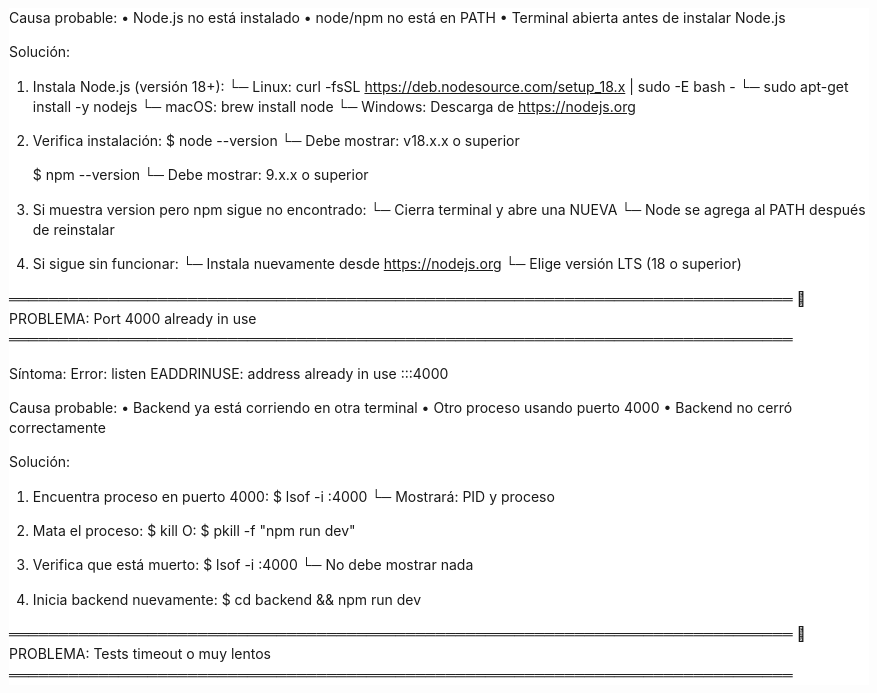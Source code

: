 Causa probable:
  • Node.js no está instalado
  • node/npm no está en PATH
  • Terminal abierta antes de instalar Node.js

Solución:
  1. Instala Node.js (versión 18+):
     └─ Linux: curl -fsSL https://deb.nodesource.com/setup_18.x | sudo -E bash -
     └─        sudo apt-get install -y nodejs
     └─ macOS: brew install node
     └─ Windows: Descarga de https://nodejs.org
  
  2. Verifica instalación:
     $ node --version
     └─ Debe mostrar: v18.x.x o superior
     
     $ npm --version
     └─ Debe mostrar: 9.x.x o superior
  
  3. Si muestra version pero npm sigue no encontrado:
     └─ Cierra terminal y abre una NUEVA
     └─ Node se agrega al PATH después de reinstalar
  
  4. Si sigue sin funcionar:
     └─ Instala nuevamente desde https://nodejs.org
     └─ Elige versión LTS (18 o superior)

═══════════════════════════════════════════════════════════════════════════════
🚨 PROBLEMA: Port 4000 already in use
═══════════════════════════════════════════════════════════════════════════════

Síntoma:
  Error: listen EADDRINUSE: address already in use :::4000

Causa probable:
  • Backend ya está corriendo en otra terminal
  • Otro proceso usando puerto 4000
  • Backend no cerró correctamente

Solución:
  1. Encuentra proceso en puerto 4000:
     $ lsof -i :4000
     └─ Mostrará: PID y proceso
  
  2. Mata el proceso:
     $ kill <PID>
     O:
     $ pkill -f "npm run dev"
  
  3. Verifica que está muerto:
     $ lsof -i :4000
     └─ No debe mostrar nada
  
  4. Inicia backend nuevamente:
     $ cd backend && npm run dev

═══════════════════════════════════════════════════════════════════════════════
🚨 PROBLEMA: Tests timeout o muy lentos
═══════════════════════════════════════════════════════════════════════════════
